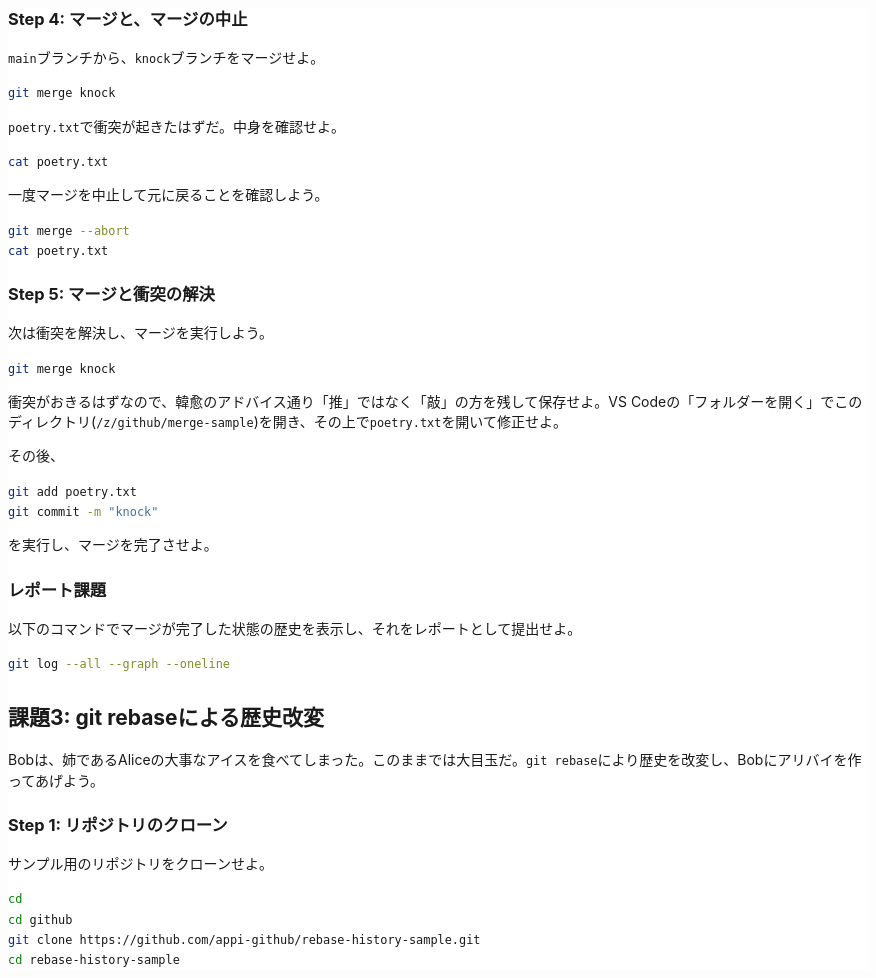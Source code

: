 ### Step 4: マージと、マージの中止

`main`ブランチから、`knock`ブランチをマージせよ。

```sh
git merge knock
```

`poetry.txt`で衝突が起きたはずだ。中身を確認せよ。

```sh
cat poetry.txt
```

一度マージを中止して元に戻ることを確認しよう。

```sh
git merge --abort
cat poetry.txt
```

### Step 5: マージと衝突の解決

次は衝突を解決し、マージを実行しよう。

```sh
git merge knock
```

衝突がおきるはずなので、韓愈のアドバイス通り「推」ではなく「敲」の方を残して保存せよ。VS Codeの「フォルダーを開く」でこのディレクトリ(`/z/github/merge-sample`)を開き、その上で`poetry.txt`を開いて修正せよ。

その後、

```sh
git add poetry.txt
git commit -m "knock"
```

を実行し、マージを完了させよ。

### レポート課題

以下のコマンドでマージが完了した状態の歴史を表示し、それをレポートとして提出せよ。

```sh
git log --all --graph --oneline
```

## 課題3: git rebaseによる歴史改変

Bobは、姉であるAliceの大事なアイスを食べてしまった。このままでは大目玉だ。`git rebase`により歴史を改変し、Bobにアリバイを作ってあげよう。

### Step 1: リポジトリのクローン

サンプル用のリポジトリをクローンせよ。

```sh
cd 
cd github
git clone https://github.com/appi-github/rebase-history-sample.git
cd rebase-history-sample
```
